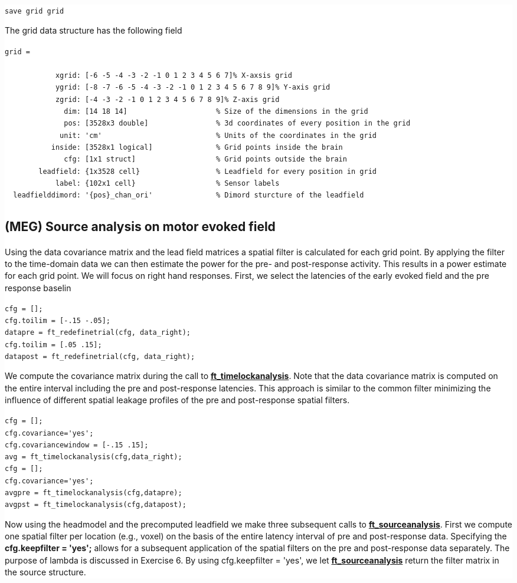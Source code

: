     save grid grid

The grid data structure has the following field

    grid =

                xgrid: [-6 -5 -4 -3 -2 -1 0 1 2 3 4 5 6 7]% X-axsis grid
                ygrid: [-8 -7 -6 -5 -4 -3 -2 -1 0 1 2 3 4 5 6 7 8 9]% Y-axis grid
                zgrid: [-4 -3 -2 -1 0 1 2 3 4 5 6 7 8 9]% Z-axis grid
                  dim: [14 18 14]                     % Size of the dimensions in the grid
                  pos: [3528x3 double]                % 3d coordinates of every position in the grid
                 unit: 'cm'                           % Units of the coordinates in the grid
               inside: [3528x1 logical]               % Grid points inside the brain
                  cfg: [1x1 struct]                   % Grid points outside the brain
            leadfield: {1x3528 cell}                  % Leadfield for every position in grid
                label: {102x1 cell}                   % Sensor labels
      leadfielddimord: '{pos}_chan_ori'               % Dimord sturcture of the leadfield

## (MEG) Source analysis on motor evoked field

Using the data covariance matrix and the lead field matrices a spatial filter is calculated for each grid point. By applying the filter to the time-domain data we can then estimate the power for the pre- and post-response activity. This results in a power estimate for each grid point.
We will focus on right hand responses. First, we select the latencies of the early evoked field and the pre response baselin

    cfg = [];
    cfg.toilim = [-.15 -.05];
    datapre = ft_redefinetrial(cfg, data_right);
    cfg.toilim = [.05 .15];
    datapost = ft_redefinetrial(cfg, data_right);

We compute the covariance matrix during the call to **[ft_timelockanalysis](https://github.com/fieldtrip/fieldtrip/blob/release/ft_timelockanalysis.m)**. Note that the data covariance matrix is computed on the entire interval including the pre and post-response latencies. This approach is similar to the common filter minimizing the influence of different spatial leakage profiles of the pre and post-response spatial filters.

    cfg = [];
    cfg.covariance='yes';
    cfg.covariancewindow = [-.15 .15];
    avg = ft_timelockanalysis(cfg,data_right);
    cfg = [];
    cfg.covariance='yes';
    avgpre = ft_timelockanalysis(cfg,datapre);
    avgpst = ft_timelockanalysis(cfg,datapost);

Now using the headmodel and the precomputed leadfield we make three subsequent calls to **[ft_sourceanalysis](https://github.com/fieldtrip/fieldtrip/blob/release/ft_sourceanalysis.m)**. First we compute one spatial filter per location (e.g., voxel) on the basis of the entire latency interval of pre and post-response data. Specifying the **cfg.keepfilter = 'yes';** allows for a subsequent application of the spatial filters on the pre and post-response data separately. The purpose of lambda is discussed in Exercise 6. By using cfg.keepfilter = 'yes', we let **[ft_sourceanalysis](https://github.com/fieldtrip/fieldtrip/blob/release/ft_sourceanalysis.m)** return the filter matrix in the source structure.
